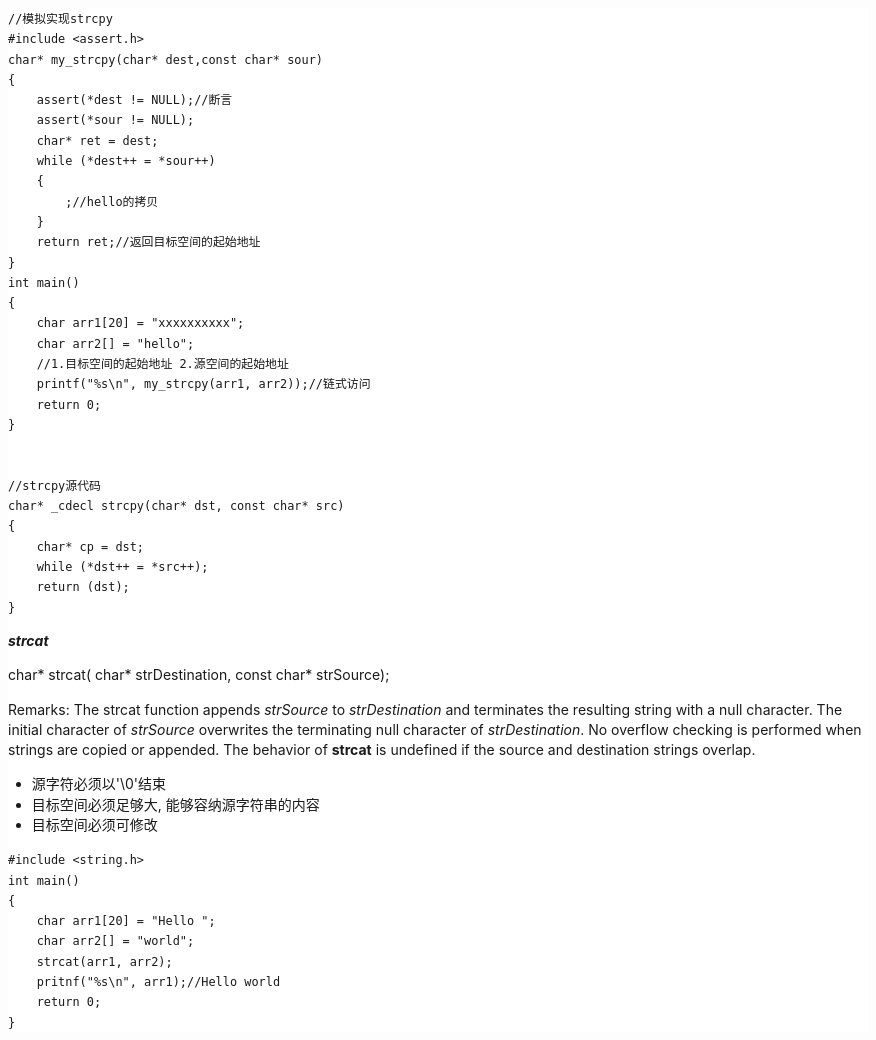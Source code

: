 ```
//模拟实现strcpy
#include <assert.h>
char* my_strcpy(char* dest,const char* sour)
{
	assert(*dest != NULL);//断言
	assert(*sour != NULL);
	char* ret = dest;
	while (*dest++ = *sour++)
	{
		;//hello的拷贝
	}
	return ret;//返回目标空间的起始地址
}
int main()
{
	char arr1[20] = "xxxxxxxxxx";
	char arr2[] = "hello";
	//1.目标空间的起始地址 2.源空间的起始地址
	printf("%s\n", my_strcpy(arr1, arr2));//链式访问
	return 0;
}


//strcpy源代码
char* _cdecl strcpy(char* dst, const char* src)
{
	char* cp = dst;
	while (*dst++ = *src++);
	return (dst);
}
```

***strcat***

char* strcat( char* strDestination, const char* strSource);

Remarks: The strcat function appends *strSource* to *strDestination*  and terminates the resulting string with a null character. The initial character  of *strSource* overwrites the terminating null character of  *strDestination*. No overflow checking is performed when strings are copied  or appended. The behavior of **strcat** is undefined if the source and  destination strings overlap.

- 源字符必须以'\0'结束
- 目标空间必须足够大, 能够容纳源字符串的内容
- 目标空间必须可修改

```
#include <string.h>
int main()
{
    char arr1[20] = "Hello ";
    char arr2[] = "world";
    strcat(arr1, arr2);
    pritnf("%s\n", arr1);//Hello world
    return 0;
}
```
